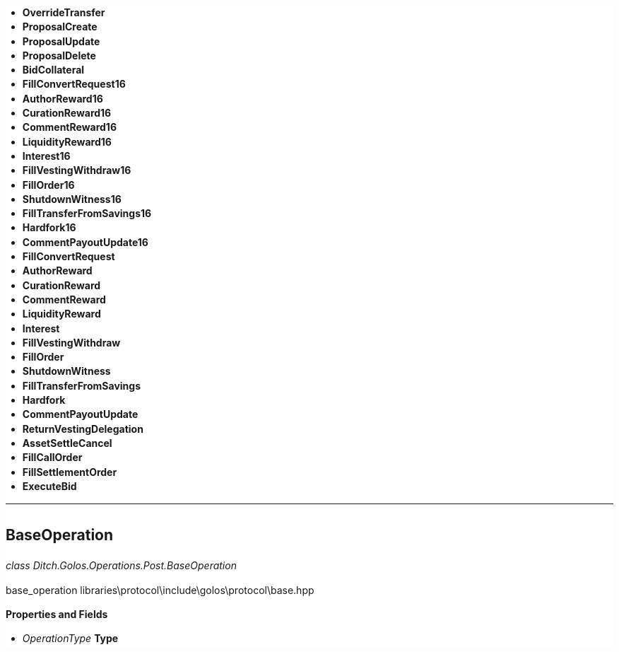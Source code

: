 * **OverrideTransfer**
* **ProposalCreate**
* **ProposalUpdate**
* **ProposalDelete**
* **BidCollateral**
* **FillConvertRequest16**
* **AuthorReward16**
* **CurationReward16**
* **CommentReward16**
* **LiquidityReward16**
* **Interest16**
* **FillVestingWithdraw16**
* **FillOrder16**
* **ShutdownWitness16**
* **FillTransferFromSavings16**
* **Hardfork16**
* **CommentPayoutUpdate16**
* **FillConvertRequest**
* **AuthorReward**
* **CurationReward**
* **CommentReward**
* **LiquidityReward**
* **Interest**
* **FillVestingWithdraw**
* **FillOrder**
* **ShutdownWitness**
* **FillTransferFromSavings**
* **Hardfork**
* **CommentPayoutUpdate**
* **ReturnVestingDelegation**
* **AssetSettleCancel**
* **FillCallOrder**
* **FillSettlementOrder**
* **ExecuteBid**


---

<a id="Ditch.Golos.Operations.Post.BaseOperation"></a>
## BaseOperation
*class Ditch.Golos.Operations.Post.BaseOperation*

base_operation
libraries\protocol\include\golos\protocol\base.hpp

**Properties and Fields**

<a id="Ditch.Golos.Operations.Post.BaseOperation.Type"></a>

* *OperationType* **Type**  


<a id="Ditch.Golos.Operations.Post.BaseOperation.TypeName"></a>
